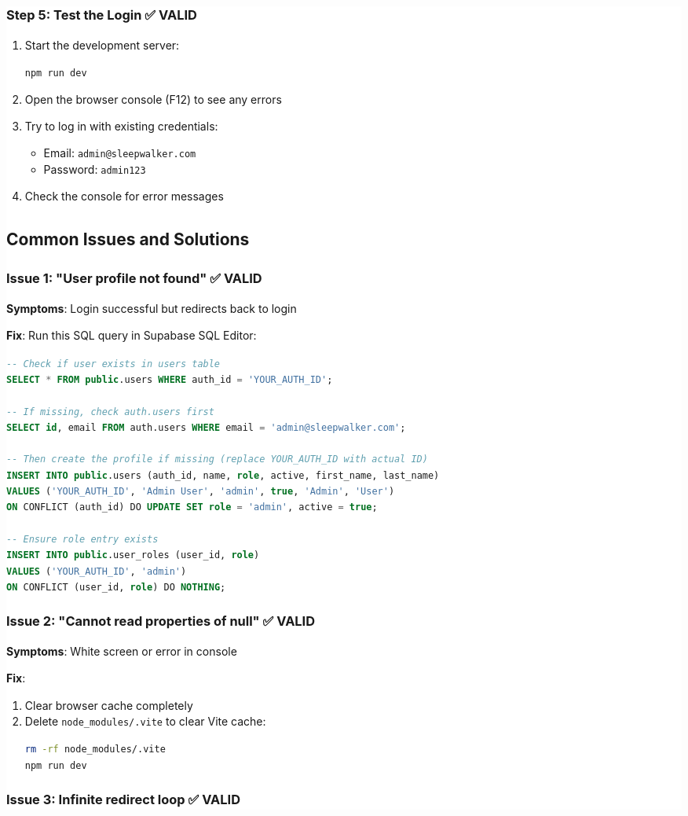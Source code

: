 ### Step 5: Test the Login ✅ **VALID**

1. Start the development server:
   ```bash
   npm run dev
   ```

2. Open the browser console (F12) to see any errors

3. Try to log in with existing credentials:
   - Email: `admin@sleepwalker.com`
   - Password: `admin123`

4. Check the console for error messages

## Common Issues and Solutions

### Issue 1: "User profile not found" ✅ **VALID**

**Symptoms**: Login successful but redirects back to login

**Fix**: Run this SQL query in Supabase SQL Editor:
```sql
-- Check if user exists in users table
SELECT * FROM public.users WHERE auth_id = 'YOUR_AUTH_ID';

-- If missing, check auth.users first
SELECT id, email FROM auth.users WHERE email = 'admin@sleepwalker.com';

-- Then create the profile if missing (replace YOUR_AUTH_ID with actual ID)
INSERT INTO public.users (auth_id, name, role, active, first_name, last_name)
VALUES ('YOUR_AUTH_ID', 'Admin User', 'admin', true, 'Admin', 'User')
ON CONFLICT (auth_id) DO UPDATE SET role = 'admin', active = true;

-- Ensure role entry exists
INSERT INTO public.user_roles (user_id, role)
VALUES ('YOUR_AUTH_ID', 'admin')
ON CONFLICT (user_id, role) DO NOTHING;
```

### Issue 2: "Cannot read properties of null" ✅ **VALID**

**Symptoms**: White screen or error in console

**Fix**: 
1. Clear browser cache completely
2. Delete `node_modules/.vite` to clear Vite cache:
   ```bash
   rm -rf node_modules/.vite
   npm run dev
   ```

### Issue 3: Infinite redirect loop ✅ **VALID**
